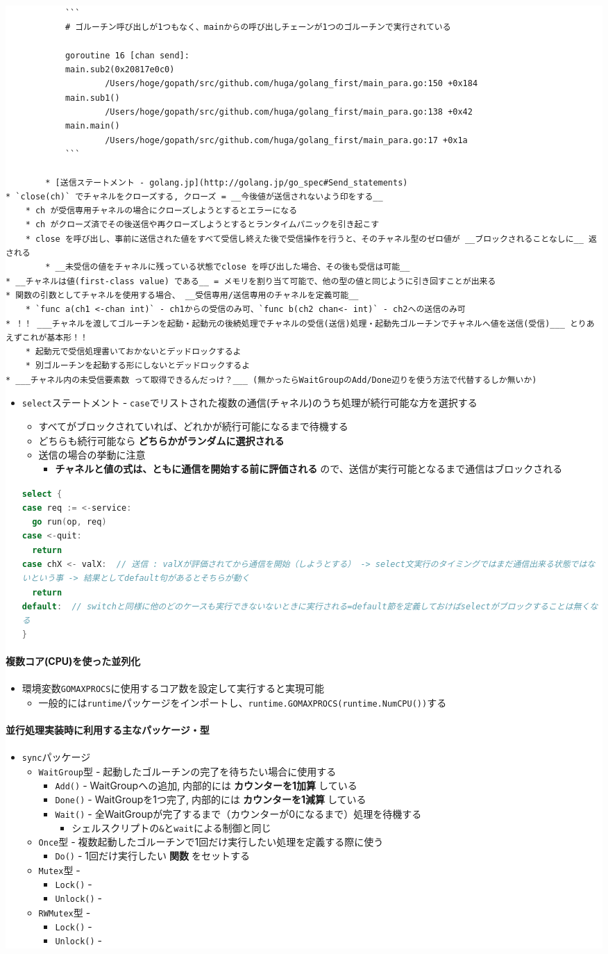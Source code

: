                 ```
                # ゴルーチン呼び出しが1つもなく、mainからの呼び出しチェーンが1つのゴルーチンで実行されている

                goroutine 16 [chan send]:
                main.sub2(0x20817e0c0)
                        /Users/hoge/gopath/src/github.com/huga/golang_first/main_para.go:150 +0x184
                main.sub1()
                        /Users/hoge/gopath/src/github.com/huga/golang_first/main_para.go:138 +0x42
                main.main()
                        /Users/hoge/gopath/src/github.com/huga/golang_first/main_para.go:17 +0x1a
                ```

            * [送信ステートメント - golang.jp](http://golang.jp/go_spec#Send_statements)
    * `close(ch)` でチャネルをクローズする, クローズ = __今後値が送信されないよう印をする__
        * ch が受信専用チャネルの場合にクローズしようとするとエラーになる
        * ch がクローズ済でその後送信や再クローズしようとするとランタイムパニックを引き起こす
        * close を呼び出し、事前に送信された値をすべて受信し終えた後で受信操作を行うと、そのチャネル型のゼロ値が __ブロックされることなしに__ 返される
            * __未受信の値をチャネルに残っている状態でclose を呼び出した場合、その後も受信は可能__
    * __チャネルは値(first-class value) である__ = メモリを割り当て可能で、他の型の値と同じように引き回すことが出来る
    * 関数の引数としてチャネルを使用する場合、 __受信専用/送信専用のチャネルを定義可能__
        * `func a(ch1 <-chan int)` - ch1からの受信のみ可、`func b(ch2 chan<- int)` - ch2への送信のみ可
    * ！！ ___チャネルを渡してゴルーチンを起動・起動元の後続処理でチャネルの受信(送信)処理・起動先ゴルーチンでチャネルへ値を送信(受信)___ とりあえずこれが基本形！！
        * 起動元で受信処理書いておかないとデッドロックするよ
        * 別ゴルーチンを起動する形にしないとデッドロックするよ
    * ___チャネル内の未受信要素数 って取得できるんだっけ？___ (無かったらWaitGroupのAdd/Done辺りを使う方法で代替するしか無いか)
* `select`ステートメント - `case`でリストされた複数の通信(チャネル)のうち処理が続行可能な方を選択する
    * すべてがブロックされていれば、どれかが続行可能になるまで待機する
    * どちらも続行可能なら __どちらかがランダムに選択される__
    * 送信の場合の挙動に注意
        * __チャネルと値の式は、ともに通信を開始する前に評価される__ ので、送信が実行可能となるまで通信はブロックされる

    ```go
    select {
    case req := <-service:
      go run(op, req)
    case <-quit:
      return
    case chX <- valX:  // 送信 : valXが評価されてから通信を開始（しようとする） -> select文実行のタイミングではまだ通信出来る状態ではないという事 -> 結果としてdefault句があるとそちらが動く
      return
    default:  // switchと同様に他のどのケースも実行できないないときに実行される=default節を定義しておけばselectがブロックすることは無くなる
    }
    ```

#### 複数コア(CPU)を使った並列化
* 環境変数`GOMAXPROCS`に使用するコア数を設定して実行すると実現可能
    * 一般的には`runtime`パッケージをインポートし、`runtime.GOMAXPROCS(runtime.NumCPU())`する


#### 並行処理実装時に利用する主なパッケージ・型
* `sync`パッケージ
    * `WaitGroup`型 - 起動したゴルーチンの完了を待ちたい場合に使用する
        * `Add()` - WaitGroupへの追加, 内部的には __カウンターを1加算__ している
        * `Done()` -  WaitGroupを1つ完了, 内部的には __カウンターを1減算__ している
        * `Wait()` - 全WaitGroupが完了するまで（カウンターが0になるまで）処理を待機する
            * シェルスクリプトの`&`と`wait`による制御と同じ
    * `Once`型 - 複数起動したゴルーチンで1回だけ実行したい処理を定義する際に使う
        * `Do()` - 1回だけ実行したい __関数__ をセットする
    * `Mutex`型 - 
        * `Lock()` - 
        * `Unlock()` - 
    * `RWMutex`型 - 
        * `Lock()` - 
        * `Unlock()` - 